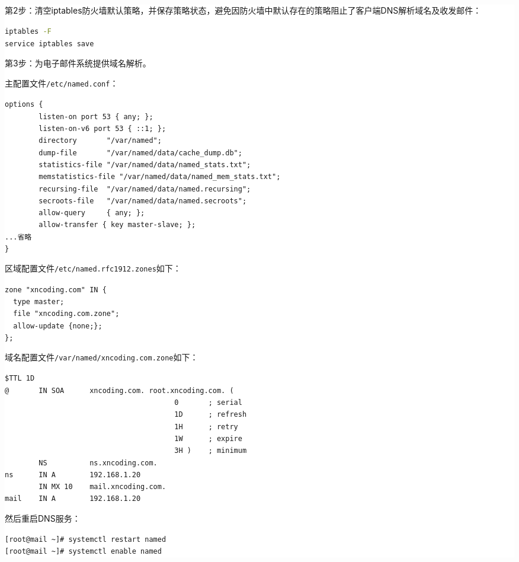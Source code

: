 第2步：清空iptables防火墙默认策略，并保存策略状态，避免因防火墙中默认存在的策略阻止了客户端DNS解析域名及收发邮件：

```bash
iptables -F
service iptables save
```

第3步：为电子邮件系统提供域名解析。

主配置文件`/etc/named.conf`：

```
options {
        listen-on port 53 { any; };
        listen-on-v6 port 53 { ::1; };
        directory       "/var/named";
        dump-file       "/var/named/data/cache_dump.db";
        statistics-file "/var/named/data/named_stats.txt";
        memstatistics-file "/var/named/data/named_mem_stats.txt";
        recursing-file  "/var/named/data/named.recursing";
        secroots-file   "/var/named/data/named.secroots";
        allow-query     { any; };
        allow-transfer { key master-slave; };
...省略
}
```

区域配置文件`/etc/named.rfc1912.zones`如下：

```
zone "xncoding.com" IN {
  type master;
  file "xncoding.com.zone";
  allow-update {none;};
};
```

域名配置文件`/var/named/xncoding.com.zone`如下：

```
$TTL 1D
@       IN SOA      xncoding.com. root.xncoding.com. (
                                        0       ; serial
                                        1D      ; refresh
                                        1H      ; retry
                                        1W      ; expire
                                        3H )    ; minimum
        NS          ns.xncoding.com.
ns      IN A        192.168.1.20
        IN MX 10    mail.xncoding.com.
mail    IN A        192.168.1.20
```

然后重启DNS服务：

```bash
[root@mail ~]# systemctl restart named
[root@mail ~]# systemctl enable named
```
